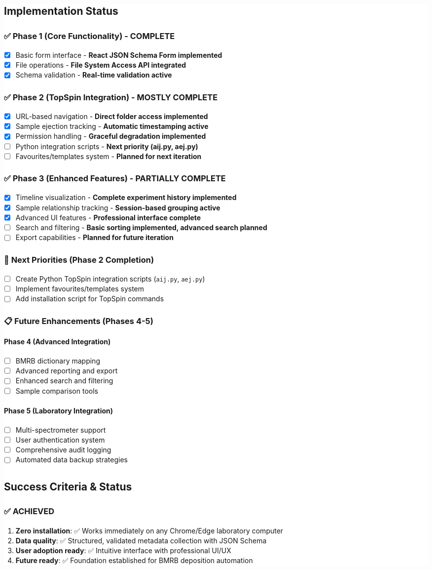 ## Implementation Status

### ✅ **Phase 1 (Core Functionality) - COMPLETE**
- [x] Basic form interface - **React JSON Schema Form implemented**
- [x] File operations - **File System Access API integrated**
- [x] Schema validation - **Real-time validation active**

### ✅ **Phase 2 (TopSpin Integration) - MOSTLY COMPLETE**
- [x] URL-based navigation - **Direct folder access implemented**
- [x] Sample ejection tracking - **Automatic timestamping active**
- [x] Permission handling - **Graceful degradation implemented**
- [ ] Python integration scripts - **Next priority (aij.py, aej.py)**
- [ ] Favourites/templates system - **Planned for next iteration**

### ✅ **Phase 3 (Enhanced Features) - PARTIALLY COMPLETE**
- [x] Timeline visualization - **Complete experiment history implemented**
- [x] Sample relationship tracking - **Session-based grouping active**
- [x] Advanced UI features - **Professional interface complete**
- [ ] Search and filtering - **Basic sorting implemented, advanced search planned**
- [ ] Export capabilities - **Planned for future iteration**

### 🎯 **Next Priorities (Phase 2 Completion)**
- [ ] Create Python TopSpin integration scripts (`aij.py`, `aej.py`)
- [ ] Implement favourites/templates system
- [ ] Add installation script for TopSpin commands

### 📋 **Future Enhancements (Phases 4-5)**

#### Phase 4 (Advanced Integration)
- [ ] BMRB dictionary mapping
- [ ] Advanced reporting and export
- [ ] Enhanced search and filtering
- [ ] Sample comparison tools

#### Phase 5 (Laboratory Integration)
- [ ] Multi-spectrometer support
- [ ] User authentication system
- [ ] Comprehensive audit logging
- [ ] Automated data backup strategies

## Success Criteria & Status

### ✅ **ACHIEVED**
1. **Zero installation**: ✅ Works immediately on any Chrome/Edge laboratory computer
2. **Data quality**: ✅ Structured, validated metadata collection with JSON Schema
3. **User adoption ready**: ✅ Intuitive interface with professional UI/UX
4. **Future ready**: ✅ Foundation established for BMRB deposition automation
